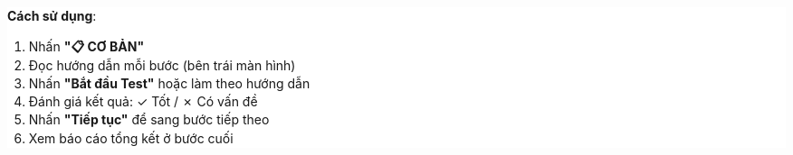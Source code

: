 **Cách sử dụng**:
1. Nhấn **"📋 CƠ BẢN"**
2. Đọc hướng dẫn mỗi bước (bên trái màn hình)
3. Nhấn **"Bắt đầu Test"** hoặc làm theo hướng dẫn
4. Đánh giá kết quả: ✓ Tốt / ✗ Có vấn đề
5. Nhấn **"Tiếp tục"** để sang bước tiếp theo
6. Xem báo cáo tổng kết ở bước cuối

